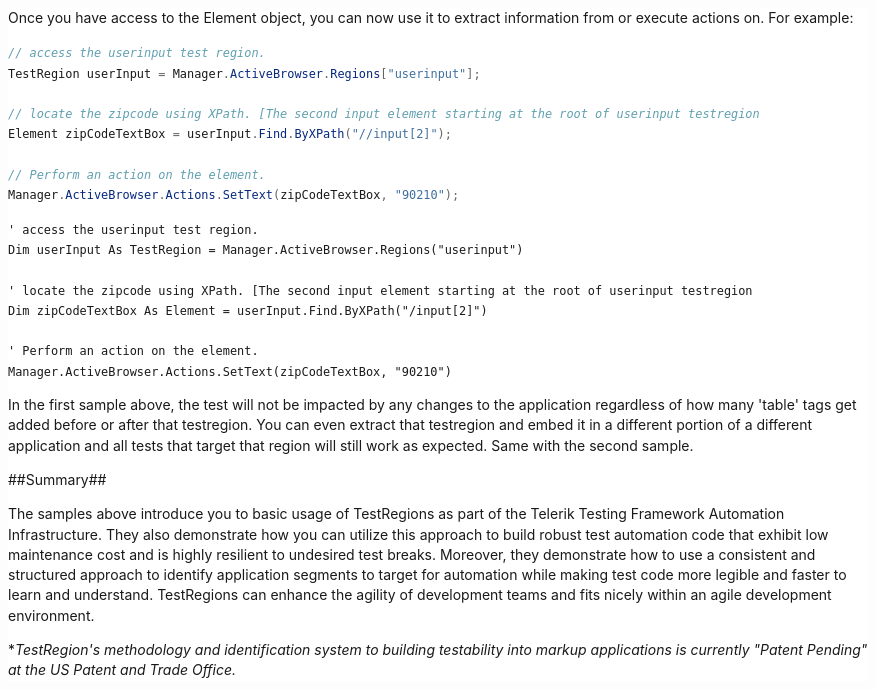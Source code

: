 Once you have access to the Element object, you can now use it to extract information from or execute actions on. For example:

```C#
// access the userinput test region.
TestRegion userInput = Manager.ActiveBrowser.Regions["userinput"];
 
// locate the zipcode using XPath. [The second input element starting at the root of userinput testregion
Element zipCodeTextBox = userInput.Find.ByXPath("//input[2]");
 
// Perform an action on the element.
Manager.ActiveBrowser.Actions.SetText(zipCodeTextBox, "90210");
```
```VB
' access the userinput test region.
Dim userInput As TestRegion = Manager.ActiveBrowser.Regions("userinput")
 
' locate the zipcode using XPath. [The second input element starting at the root of userinput testregion
Dim zipCodeTextBox As Element = userInput.Find.ByXPath("/input[2]")
 
' Perform an action on the element.
Manager.ActiveBrowser.Actions.SetText(zipCodeTextBox, "90210")
```

In the first sample above, the test will not be impacted by any changes to the application regardless of how many 'table' tags get added before or after that testregion. You can even extract that testregion and embed it in a different portion of a different application and all tests that target that region will still work as expected. Same with the second sample.

##Summary##

The samples above introduce you to basic usage of TestRegions as part of the Telerik Testing Framework Automation Infrastructure. They also demonstrate how you can utilize this approach to build robust test automation code that exhibit low maintenance cost and is highly resilient to undesired test breaks. Moreover, they demonstrate how to use a consistent and structured approach to identify application segments to target for automation while making test code more legible and faster to learn and understand. TestRegions can enhance the agility of development teams and fits nicely within an agile development environment.

**TestRegion's methodology and identification system to building testability into markup applications is currently "Patent Pending" at the US Patent and Trade Office.*
